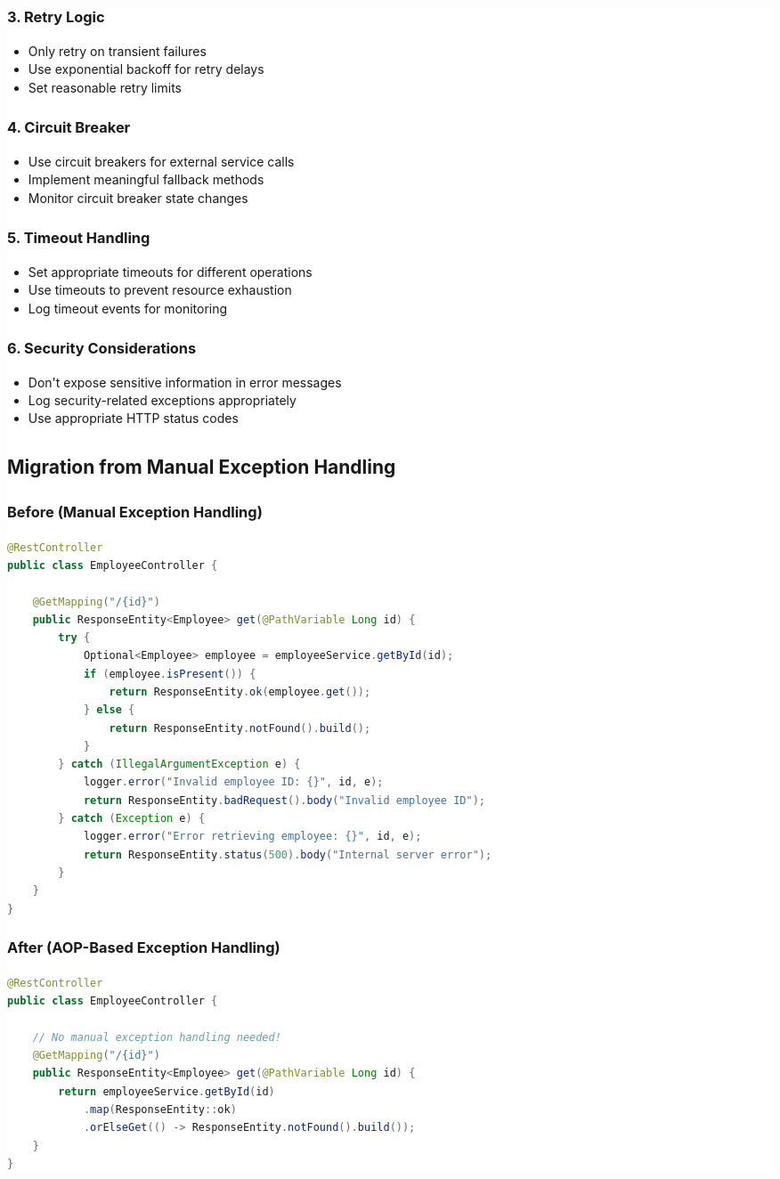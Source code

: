 ### 3. **Retry Logic**
- Only retry on transient failures
- Use exponential backoff for retry delays
- Set reasonable retry limits

### 4. **Circuit Breaker**
- Use circuit breakers for external service calls
- Implement meaningful fallback methods
- Monitor circuit breaker state changes

### 5. **Timeout Handling**
- Set appropriate timeouts for different operations
- Use timeouts to prevent resource exhaustion
- Log timeout events for monitoring

### 6. **Security Considerations**
- Don't expose sensitive information in error messages
- Log security-related exceptions appropriately
- Use appropriate HTTP status codes

## Migration from Manual Exception Handling

### Before (Manual Exception Handling)
```java
@RestController
public class EmployeeController {
    
    @GetMapping("/{id}")
    public ResponseEntity<Employee> get(@PathVariable Long id) {
        try {
            Optional<Employee> employee = employeeService.getById(id);
            if (employee.isPresent()) {
                return ResponseEntity.ok(employee.get());
            } else {
                return ResponseEntity.notFound().build();
            }
        } catch (IllegalArgumentException e) {
            logger.error("Invalid employee ID: {}", id, e);
            return ResponseEntity.badRequest().body("Invalid employee ID");
        } catch (Exception e) {
            logger.error("Error retrieving employee: {}", id, e);
            return ResponseEntity.status(500).body("Internal server error");
        }
    }
}
```

### After (AOP-Based Exception Handling)
```java
@RestController
public class EmployeeController {
    
    // No manual exception handling needed!
    @GetMapping("/{id}")
    public ResponseEntity<Employee> get(@PathVariable Long id) {
        return employeeService.getById(id)
            .map(ResponseEntity::ok)
            .orElseGet(() -> ResponseEntity.notFound().build());
    }
}
```
